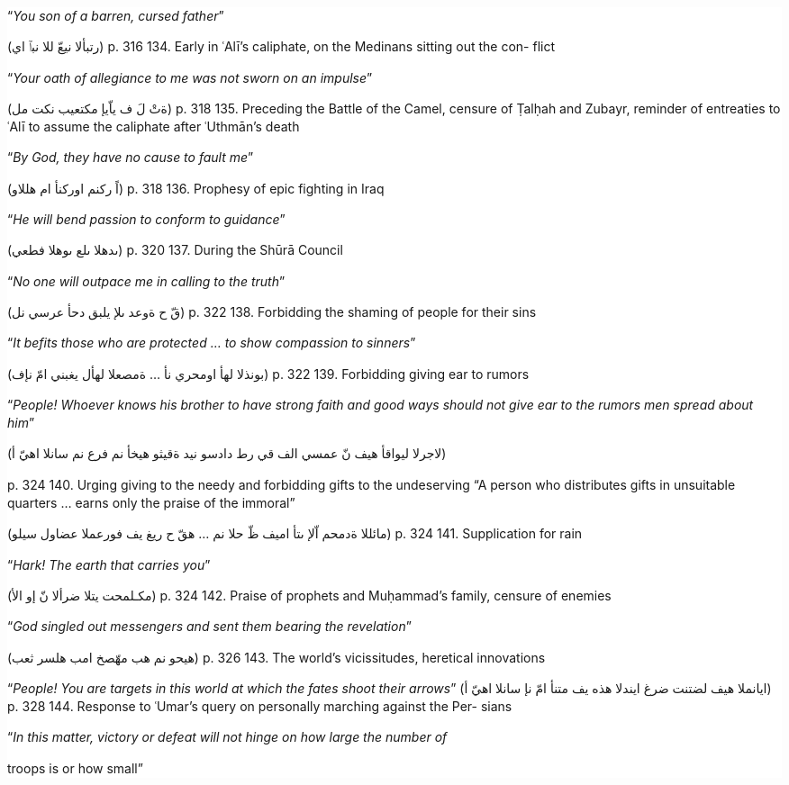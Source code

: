 “*You son of a barren, cursed father*”

(رتبألا نيعّ للا نبٱ اي) p. 316
134. Early in ʿAlī’s caliphate, on the Medinans sitting out the con- flict

“*Your oath of allegiance to me was not sworn on an impulse*”

(ةتْ لَ ف ياّيإ مكتعيب نكت مل) p. 318
135. Preceding the Battle of the Camel, censure of Ṭalḥah and Zubayr, reminder of entreaties to ʿAlī to assume the caliphate after ʿUthmān’s death

“*By God, they have no cause to fault me*”

(اً ركنم اوركنأ ام هللاو) p. 318
136. Prophesy of epic fighting in Iraq

“*He will bend passion to conform to guidance*”

(ىدهلا ىلع ىوهلا فطعي) p. 320
137. During the Shūrā Council

“*No one will outpace me in calling to the truth*”

(قّ ح ةوعد ىلإ يلبق دحأ عرسي نل) p. 322
138. Forbidding the shaming of people for their sins

“*It befits those who are protected … to show compassion to sinners*”

(بونذلا لهأ اومحري نأ … ةمصعلا لهأل يغبني امّ نإف) p. 322
139. Forbidding giving ear to rumors

“*People! Whoever knows his brother to have strong faith and good ways should not give ear to the rumors men spread about him*”

(لاجرلا ليواقأ هيف نّ عمسي الف قي رط دادسو نيد ةقيثو هيخأ نم فرع نم سانلا اهيّ أ)

p. 324
140. Urging giving to the needy and forbidding gifts to the undeserving “A person who distributes gifts in unsuitable quarters … earns only the praise of the immoral”

(مائللا ةدمحم اّلإ ىتأ اميف ظّ حلا نم … هقّ ح ريغ يف فورعملا عضاول سيلو) p. 324
141. Supplication for rain

“*Hark! The earth that carries you*”

(مكـلمحت يتلا ضرألا نّ إو الأ) p. 324
142. Praise of prophets and Muḥammad’s family, censure of enemies

“*God singled out messengers and sent them bearing the revelation*”

(هيحو نم هب مهّصخ امب هلسر ثعب) p. 326
143. The world’s vicissitudes, heretical innovations

“*People! You are targets in this world at which the fates shoot their arrows*” (ايانملا هيف لضتنت ضرغ ايندلا هذه يف متنأ امّ نإ سانلا اهيّ أ) p. 328
144. Response to ʿUmar’s query on personally marching against the Per- sians

“*In this matter, victory or defeat will not hinge on how large the number of*

troops is or how small”
